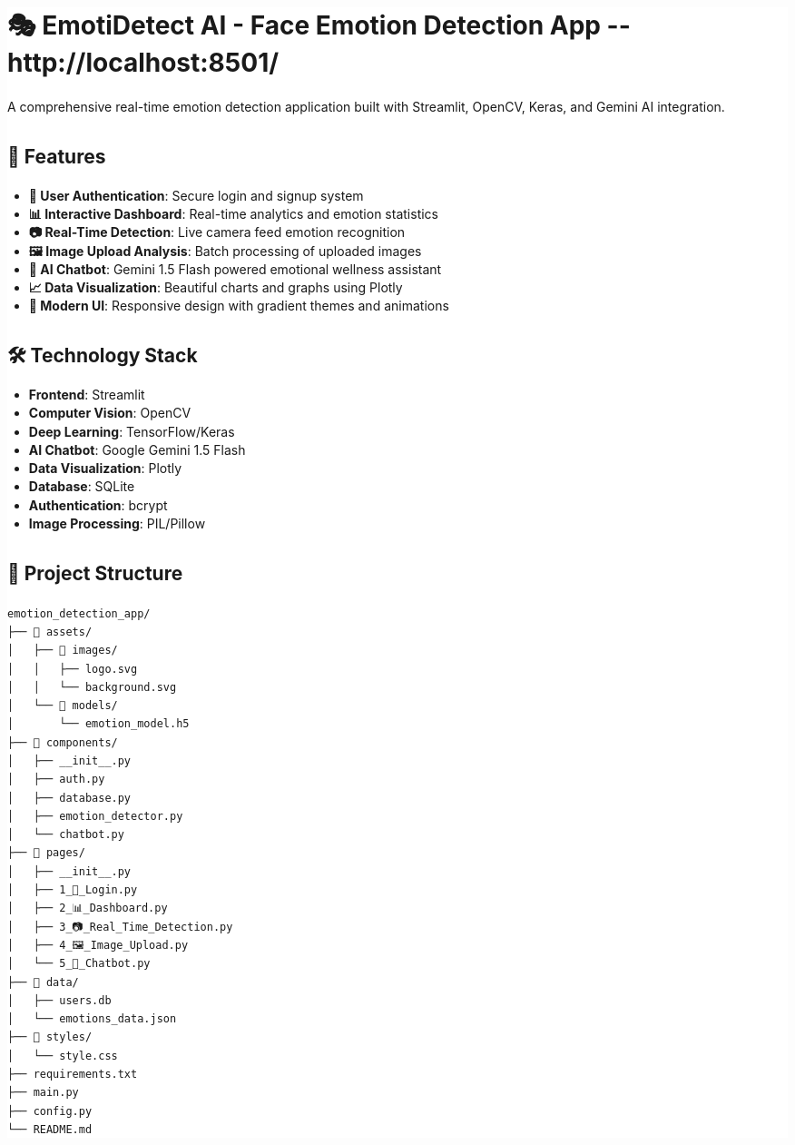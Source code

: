 # 🎭 EmotiDetect AI - Face Emotion Detection App --http://localhost:8501/

A comprehensive real-time emotion detection application built with Streamlit, OpenCV, Keras, and Gemini AI integration.

## 🌟 Features

- **🔐 User Authentication**: Secure login and signup system
- **📊 Interactive Dashboard**: Real-time analytics and emotion statistics
- **📷 Real-Time Detection**: Live camera feed emotion recognition
- **🖼️ Image Upload Analysis**: Batch processing of uploaded images
- **🤖 AI Chatbot**: Gemini 1.5 Flash powered emotional wellness assistant
- **📈 Data Visualization**: Beautiful charts and graphs using Plotly
- **🎨 Modern UI**: Responsive design with gradient themes and animations

## 🛠️ Technology Stack

- **Frontend**: Streamlit
- **Computer Vision**: OpenCV
- **Deep Learning**: TensorFlow/Keras
- **AI Chatbot**: Google Gemini 1.5 Flash
- **Data Visualization**: Plotly
- **Database**: SQLite
- **Authentication**: bcrypt
- **Image Processing**: PIL/Pillow

## 📁 Project Structure

```
emotion_detection_app/
├── 📁 assets/
│   ├── 📁 images/
│   │   ├── logo.svg
│   │   └── background.svg
│   └── 📁 models/
│       └── emotion_model.h5
├── 📁 components/
│   ├── __init__.py
│   ├── auth.py
│   ├── database.py
│   ├── emotion_detector.py
│   └── chatbot.py
├── 📁 pages/
│   ├── __init__.py
│   ├── 1_🔐_Login.py
│   ├── 2_📊_Dashboard.py
│   ├── 3_📷_Real_Time_Detection.py
│   ├── 4_🖼️_Image_Upload.py
│   └── 5_🤖_Chatbot.py
├── 📁 data/
│   ├── users.db
│   └── emotions_data.json
├── 📁 styles/
│   └── style.css
├── requirements.txt
├── main.py
├── config.py
└── README.md
```
